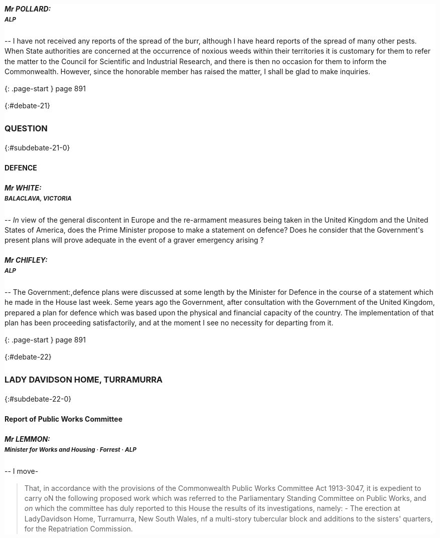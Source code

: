 ##### Mr POLLARD:<br><small class="text-muted">ALP</small>

--  I have not received any reports of the spread of the burr, although I have heard reports of the spread of many other pests. When State authorities are concerned at the occurrence of noxious weeds within their territories it is customary for them to refer the matter to the Council for Scientific and Industrial Research, and there is then no occasion for them to inform the Commonwealth. However, since the honorable member has raised the matter, I shall be glad to make inquiries. 

{: .page-start }
page 891

{:#debate-21}
### QUESTION

{:#subdebate-21-0}
#### DEFENCE

##### Mr WHITE:<br><small class="text-muted">BALACLAVA, VICTORIA</small>

--  *In*  view of the general discontent in Europe and the  re-armament  measures being taken in the United Kingdom and the United States of America, does the Prime Minister propose to make a statement on defence? Does he consider that the Government's present plans will prove adequate in the event of a graver emergency arising ? 

##### Mr CHIFLEY:<br><small class="text-muted">ALP</small>

-- The Government:,defence plans were discussed at some length by the Minister for Defence in the course of a statement which he made in the House last week. Seme years ago the Government, after consultation with the Government of the United Kingdom, prepared a plan for defence which was based upon the physical and financial capacity of the country. The implementation of that plan has been proceeding satisfactorily, and at the moment I see no necessity for departing from it. 

{: .page-start }
page 891

{:#debate-22}
### LADY DAVIDSON HOME, TURRAMURRA

{:#subdebate-22-0}
#### Report of Public Works Committee

##### Mr LEMMON:<br><small class="text-muted">Minister for Works and Housing &middot; Forrest &middot; ALP</small>

-- I move- 

  >That, in accordance with the provisions of the Commonwealth Public Works Committee Act 1913-3047, it is expedient to carry oN the following proposed work which was referred to the Parliamentary Standing Committee on Public Works, and  *on*  which  the committee has duly reported to this House the results of its investigations, namely: - The erection at LadyDavidson Home, Turramurra, New South Wales, nf a multi-story tubercular block and additions to the sisters' quarters, for the Repatriation  Commission. 
